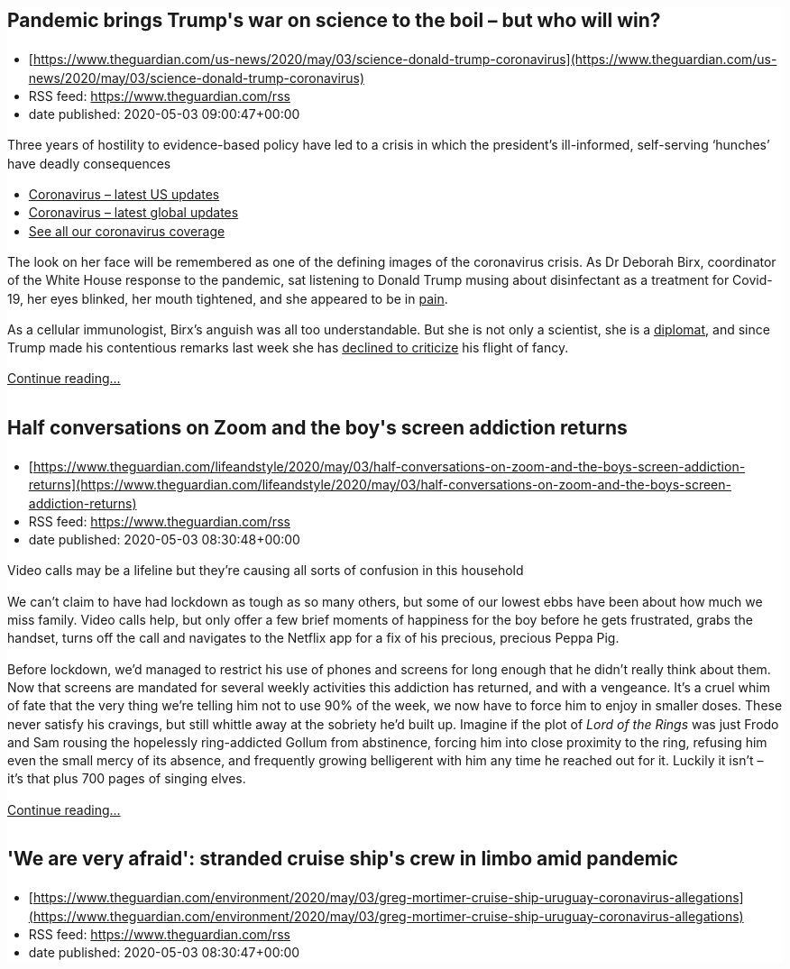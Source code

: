 ## Pandemic brings Trump's war on science to the boil – but who will win?
 - [https://www.theguardian.com/us-news/2020/may/03/science-donald-trump-coronavirus](https://www.theguardian.com/us-news/2020/may/03/science-donald-trump-coronavirus)
 - RSS feed: https://www.theguardian.com/rss
 - date published: 2020-05-03 09:00:47+00:00

<p>Three years of hostility to evidence-based policy have led to a crisis in which the president’s ill-informed, self-serving ‘hunches’ have deadly consequences</p><ul><li><a href="https://www.theguardian.com/us-news/series/us-politics-live/latest">Coronavirus – latest US updates</a></li><li><a href="https://www.theguardian.com/world/series/coronavirus-live/latest">C</a><a href="https://www.theguardian.com/world/series/coronavirus-live/latest">oronavirus – latest global updates</a></li><li><a href="https://www.theguardian.com/world/coronavirus-outbreak">See all our coronavirus coverage</a></li></ul><p>The look on her face will be remembered as one of the defining images of the coronavirus crisis. As Dr Deborah Birx, coordinator of the White House response to the pandemic, sat listening to Donald Trump musing about disinfectant as a treatment for Covid-19, her eyes blinked, her mouth tightened, and she appeared to be in <a href="https://twitter.com/NC5PhilWilliams/status/1253487743046385670">pain</a>.</p><p>As a cellular immunologist, Birx’s anguish was all too understandable. But she is not only a scientist, she is a <a href="https://thehill.com/changing-america/well-being/prevention-cures/489717-who-is-coronavirus-warrior-dr-deborah-birx">diplomat</a>, and since Trump made his contentious remarks last week she has <a href="https://www.theguardian.com/world/2020/apr/26/coronavirus-birx-trump-disinfectant-remarks">declined to criticize</a> his flight of fancy.</p> <a href="https://www.theguardian.com/us-news/2020/may/03/science-donald-trump-coronavirus">Continue reading...</a>

## Half conversations on Zoom and the boy's screen addiction returns
 - [https://www.theguardian.com/lifeandstyle/2020/may/03/half-conversations-on-zoom-and-the-boys-screen-addiction-returns](https://www.theguardian.com/lifeandstyle/2020/may/03/half-conversations-on-zoom-and-the-boys-screen-addiction-returns)
 - RSS feed: https://www.theguardian.com/rss
 - date published: 2020-05-03 08:30:48+00:00

<p>Video calls may be a lifeline but they’re causing all sorts of confusion in this household</p><p>We can’t claim to have had lockdown as tough as so many others, but some of our lowest ebbs have been about how much we miss family. Video calls help, but only offer a few brief moments of happiness for the boy before he gets frustrated, grabs the handset, turns off the call and navigates to the Netflix app for a fix of his precious, precious Peppa Pig.</p><p>Before lockdown, we’d managed to restrict his use of phones and screens for long enough that he didn’t really think about them. Now that screens are mandated for several weekly activities this addiction has returned, and with a vengeance. It’s a cruel whim of fate that the very thing we’re telling him not to use 90% of the week, we now have to force him to enjoy in smaller doses. These never satisfy his cravings, but still whittle away at the sobriety he’d built up. Imagine if the plot of <em>Lord </em><em>of the Rings</em> was just Frodo and Sam rousing the hopelessly ring-addicted Gollum from abstinence, forcing him into close proximity to the ring, refusing him even the small mercy of its absence, and frequently growing belligerent with him any time he reached out for it. Luckily it isn’t – it’s that plus 700 pages of singing elves.</p> <a href="https://www.theguardian.com/lifeandstyle/2020/may/03/half-conversations-on-zoom-and-the-boys-screen-addiction-returns">Continue reading...</a>

## 'We are very afraid': stranded cruise ship's crew in limbo amid pandemic
 - [https://www.theguardian.com/environment/2020/may/03/greg-mortimer-cruise-ship-uruguay-coronavirus-allegations](https://www.theguardian.com/environment/2020/may/03/greg-mortimer-cruise-ship-uruguay-coronavirus-allegations)
 - RSS feed: https://www.theguardian.com/rss
 - date published: 2020-05-03 08:30:47+00:00
